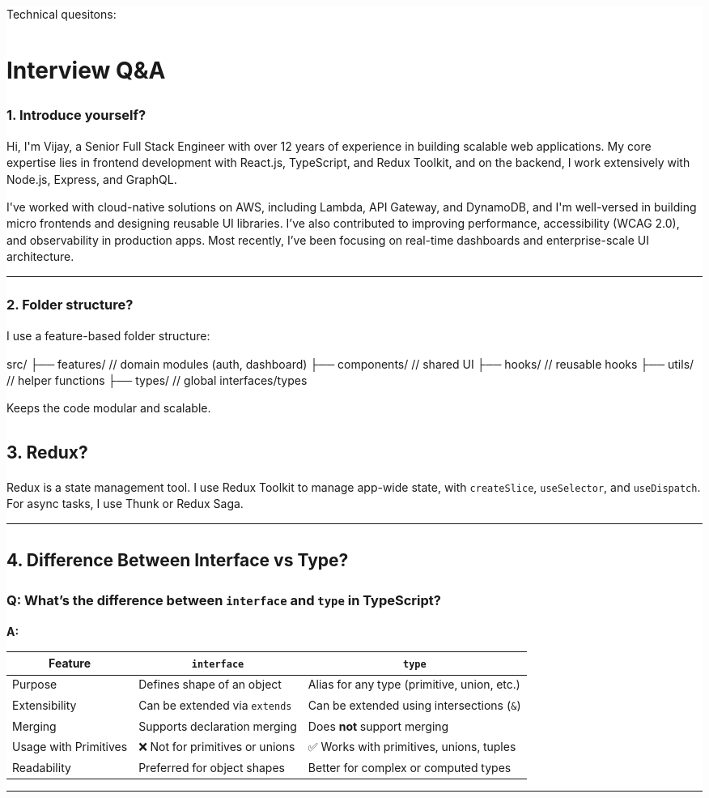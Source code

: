 Technical quesitons:

# Interview Q&A

### 1. Introduce yourself?

Hi, I'm Vijay, a Senior Full Stack Engineer with over 12 years of experience in building scalable web applications. My core expertise lies in frontend development with React.js, TypeScript, and Redux Toolkit, and on the backend, I work extensively with Node.js, Express, and GraphQL.

I've worked with cloud-native solutions on AWS, including Lambda, API Gateway, and DynamoDB, and I'm well-versed in building micro frontends and designing reusable UI libraries. I’ve also contributed to improving performance, accessibility (WCAG 2.0), and observability in production apps. Most recently, I’ve been focusing on real-time dashboards and enterprise-scale UI architecture.

---

### 2. Folder structure?

I use a feature-based folder structure:

src/
├── features/ // domain modules (auth, dashboard)
├── components/ // shared UI
├── hooks/ // reusable hooks
├── utils/ // helper functions
├── types/ // global interfaces/types

Keeps the code modular and scalable.

## 3. Redux?

Redux is a state management tool. I use Redux Toolkit to manage app-wide state, with `createSlice`, `useSelector`, and `useDispatch`. For async tasks, I use Thunk or Redux Saga.

---

## 4. Difference Between Interface vs Type?

### Q: What’s the difference between `interface` and `type` in TypeScript?

**A:**

| Feature               | `interface`                     | `type`                                      |
| --------------------- | ------------------------------- | ------------------------------------------- |
| Purpose               | Defines shape of an object      | Alias for any type (primitive, union, etc.) |
| Extensibility         | Can be extended via `extends`   | Can be extended using intersections (`&`)   |
| Merging               | Supports declaration merging    | Does **not** support merging                |
| Usage with Primitives | ❌ Not for primitives or unions | ✅ Works with primitives, unions, tuples    |
| Readability           | Preferred for object shapes     | Better for complex or computed types        |

---